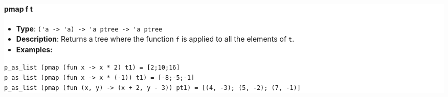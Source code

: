 #### pmap f t
- **Type**: `('a -> 'a) -> 'a ptree -> 'a ptree`
- **Description**: Returns a tree where the function `f` is applied to all the elements of `t`.
- **Examples:**
```
p_as_list (pmap (fun x -> x * 2) t1) = [2;10;16]
p_as_list (pmap (fun x -> x * (-1)) t1) = [-8;-5;-1]
p_as_list (pmap (fun (x, y) -> (x + 2, y - 3)) pt1) = [(4, -3); (5, -2); (7, -1)]
```

[pervasives doc]: https://caml.inria.fr/pub/docs/manual-ocaml/libref/Pervasives.html
[wikipedia inorder traversal]: https://en.wikipedia.org/wiki/Tree_traversal#In-order
[SetOpCalc]: https://www.mathportal.org/calculators/misc-calculators/sets-calculator.php
[SetWiki]:https://en.wikipedia.org/wiki/Set_(mathematics)#External_links
